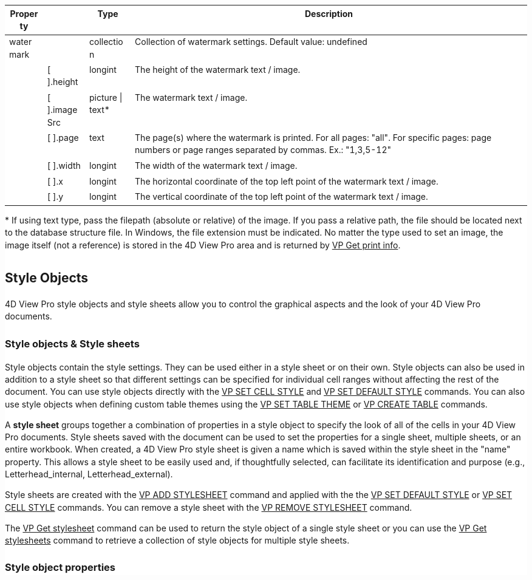 | Property  |                | Type                 | Description                                                                                                                                            |
| --------- | -------------- | -------------------- | ------------------------------------------------------------------------------------------------------------------------------------------------------ |
| watermark |                | collection           | Collection of watermark settings.  Default value: undefined                                                                                            |
|           | \[ ].height   | longint              | The height of the watermark text / image.                                                                                                              |
|           | \[ ].imageSrc | picture &#124; text* | The watermark text / image.                                                                                                                            |
|           | \[ ].page     | text                 | The page(s) where the watermark is printed. For all pages: "all". For specific pages: page numbers or page ranges separated by commas. Ex.: "1,3,5-12" |
|           | \[ ].width    | longint              | The width of the watermark text / image.                                                                                                               |
|           | \[ ].x        | longint              | The horizontal coordinate of the top left point of the watermark text / image.                                                                         |
|           | \[ ].y        | longint              | The vertical coordinate of the top left point of the watermark text / image.                                                                           |

\* If using text type, pass the filepath (absolute or relative) of the image. If you pass a relative path, the file should be located next to the database structure file. In Windows, the file extension must be indicated. No matter the type used to set an image, the image itself (not a reference) is stored in the 4D View Pro area and is returned by [VP Get print info](method-list.md#vp-get-print-info).

## Style Objects

4D View Pro style objects and style sheets allow you to control the graphical aspects and the look of your 4D View Pro documents.

### Style objects & Style sheets

Style objects contain the style settings. They can be used either in a style sheet or on their own. Style objects can also be used in addition to a style sheet so that different settings can be specified for individual cell ranges without affecting the rest of the document. You can use style objects directly with the [VP SET CELL STYLE](method-list.md#vp-set-cell-style) and [VP SET DEFAULT STYLE](method-list.md#vp-set-default-style) commands. You can also use style objects when defining custom table themes using the [VP SET TABLE THEME](method-list.md#vp-set-table-theme) or [VP CREATE TABLE](method-list.md#vp-create-table) commands.

A **style sheet** groups together a combination of properties in a style object to specify the look of all of the cells in your 4D View Pro documents. Style sheets saved with the document can be used to set the properties for a single sheet, multiple sheets, or an entire workbook. When created, a 4D View Pro style sheet is given a name which is saved within the style sheet in the "name" property. This allows a style sheet to be easily used and, if thoughtfully selected, can facilitate its identification and purpose (e.g., Letterhead\_internal, Letterhead_external).

Style sheets are created with the [VP ADD STYLESHEET](method-list.md#vp-add-stylesheet) command and applied with the the [VP SET DEFAULT STYLE](method-list.md#vp-set-default-style) or [VP SET CELL STYLE](method-list.md#vp-set-cell-style) commands. You can  remove a style sheet with the [VP REMOVE STYLESHEET](method-list.md#vp-remove-stylesheet) command.

The [VP Get stylesheet](method-list.md#vp-get-stylesheet) command can be used to return the style object of a single style sheet or you can use the [VP Get stylesheets](method-list.md#vp-get-stylesheets) command to retrieve a collection of style objects for multiple style sheets.

### Style object properties

